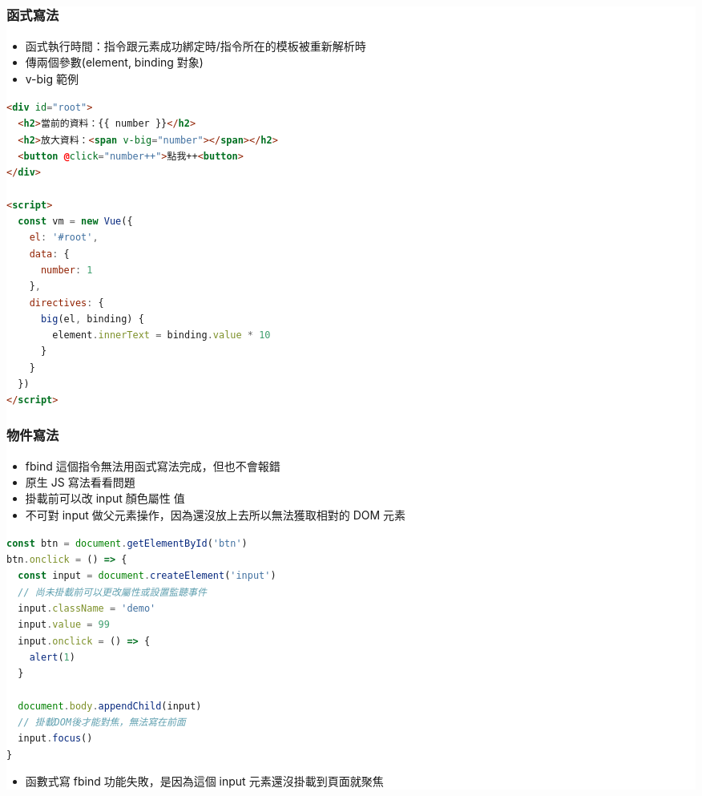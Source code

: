 ### 函式寫法

- 函式執行時間：指令跟元素成功綁定時/指令所在的模板被重新解析時
- 傳兩個參數(element, binding 對象)
- v-big 範例

```html
<div id="root">
  <h2>當前的資料：{{ number }}</h2>
  <h2>放大資料：<span v-big="number"></span></h2>
  <button @click="number++">點我++<button>
</div>

<script>
  const vm = new Vue({
    el: '#root',
    data: {
      number: 1
    },
    directives: {
      big(el, binding) {
        element.innerText = binding.value * 10
      }
    }
  })
</script>
```

### 物件寫法

- fbind 這個指令無法用函式寫法完成，但也不會報錯
- 原生 JS 寫法看看問題
- 掛載前可以改 input 顏色屬性 值
- 不可對 input 做父元素操作，因為還沒放上去所以無法獲取相對的 DOM 元素

```js
const btn = document.getElementById('btn')
btn.onclick = () => {
  const input = document.createElement('input')
  // 尚未掛載前可以更改屬性或設置監聽事件
  input.className = 'demo'
  input.value = 99
  input.onclick = () => {
    alert(1)
  }

  document.body.appendChild(input)
  // 掛載DOM後才能對焦，無法寫在前面
  input.focus()
}
```

- 函數式寫 fbind 功能失敗，是因為這個 input 元素還沒掛載到頁面就聚焦
